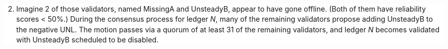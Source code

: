 2. Imagine 2 of those validators, named MissingA and UnsteadyB, appear to have gone offline. (Both of them have reliability scores < 50%.) During the consensus process for ledger _N_, many of the remaining validators propose adding UnsteadyB to the negative UNL. The motion passes via a quorum of at least 31 of the remaining validators, and ledger _N_ becomes validated with UnsteadyB scheduled to be disabled.
